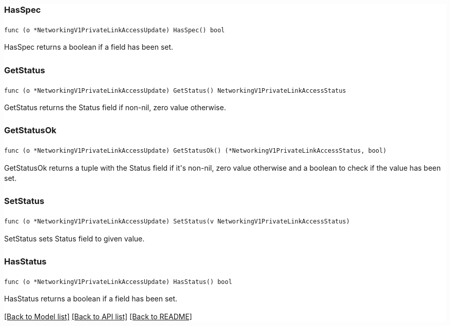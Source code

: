 ### HasSpec

`func (o *NetworkingV1PrivateLinkAccessUpdate) HasSpec() bool`

HasSpec returns a boolean if a field has been set.

### GetStatus

`func (o *NetworkingV1PrivateLinkAccessUpdate) GetStatus() NetworkingV1PrivateLinkAccessStatus`

GetStatus returns the Status field if non-nil, zero value otherwise.

### GetStatusOk

`func (o *NetworkingV1PrivateLinkAccessUpdate) GetStatusOk() (*NetworkingV1PrivateLinkAccessStatus, bool)`

GetStatusOk returns a tuple with the Status field if it's non-nil, zero value otherwise
and a boolean to check if the value has been set.

### SetStatus

`func (o *NetworkingV1PrivateLinkAccessUpdate) SetStatus(v NetworkingV1PrivateLinkAccessStatus)`

SetStatus sets Status field to given value.

### HasStatus

`func (o *NetworkingV1PrivateLinkAccessUpdate) HasStatus() bool`

HasStatus returns a boolean if a field has been set.


[[Back to Model list]](../README.md#documentation-for-models) [[Back to API list]](../README.md#documentation-for-api-endpoints) [[Back to README]](../README.md)


